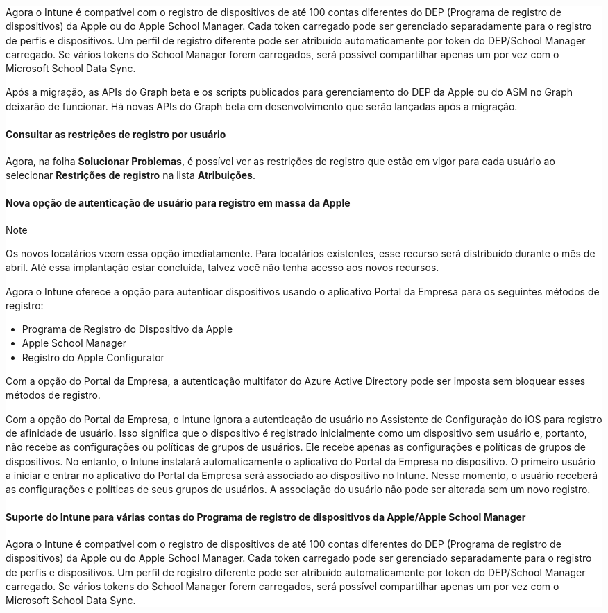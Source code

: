 Agora o Intune é compatível com o registro de dispositivos de até 100 contas diferentes do [DEP (Programa de registro de dispositivos) da Apple](device-enrollment-program-enroll-ios.md) ou do [Apple School Manager](apple-school-manager-set-up-ios.md). Cada token carregado pode ser gerenciado separadamente para o registro de perfis e dispositivos. Um perfil de registro diferente pode ser atribuído automaticamente por token do DEP/School Manager carregado. Se vários tokens do School Manager forem carregados, será possível compartilhar apenas um por vez com o Microsoft School Data Sync.

Após a migração, as APIs do Graph beta e os scripts publicados para gerenciamento do DEP da Apple ou do ASM no Graph deixarão de funcionar. Há novas APIs do Graph beta em desenvolvimento que serão lançadas após a migração.

#### <a name="see-enrollment-restrictions-per-user----1634444-eeready-wnready---"></a>Consultar as restrições de registro por usuário 
Agora, na folha **Solucionar Problemas**, é possível ver as [restrições de registro](enrollment-restrictions-set.md) que estão em vigor para cada usuário ao selecionar **Restrições de registro** na lista **Atribuições**.

#### <a name="new-option-for-user-authentication-for-apple-bulk-enrollment----747625-eeready---"></a>Nova opção de autenticação de usuário para registro em massa da Apple 

> [!NOTE]
> Os novos locatários veem essa opção imediatamente. Para locatários existentes, esse recurso será distribuído durante o mês de abril. Até essa implantação estar concluída, talvez você não tenha acesso aos novos recursos.

Agora o Intune oferece a opção para autenticar dispositivos usando o aplicativo Portal da Empresa para os seguintes métodos de registro:

- Programa de Registro do Dispositivo da Apple
- Apple School Manager
- Registro do Apple Configurator

Com a opção do Portal da Empresa, a autenticação multifator do Azure Active Directory pode ser imposta sem bloquear esses métodos de registro.

Com a opção do Portal da Empresa, o Intune ignora a autenticação do usuário no Assistente de Configuração do iOS para registro de afinidade de usuário. Isso significa que o dispositivo é registrado inicialmente como um dispositivo sem usuário e, portanto, não recebe as configurações ou políticas de grupos de usuários. Ele recebe apenas as configurações e políticas de grupos de dispositivos. No entanto, o Intune instalará automaticamente o aplicativo do Portal da Empresa no dispositivo. O primeiro usuário a iniciar e entrar no aplicativo do Portal da Empresa será associado ao dispositivo no Intune. Nesse momento, o usuário receberá as configurações e políticas de seus grupos de usuários. A associação do usuário não pode ser alterada sem um novo registro.

#### <a name="intune-support-for-multiple-apple-dep--apple-school-manager-accounts----747685-eeready---"></a>Suporte do Intune para várias contas do Programa de registro de dispositivos da Apple/Apple School Manager

Agora o Intune é compatível com o registro de dispositivos de até 100 contas diferentes do DEP (Programa de registro de dispositivos) da Apple ou do Apple School Manager. Cada token carregado pode ser gerenciado separadamente para o registro de perfis e dispositivos. Um perfil de registro diferente pode ser atribuído automaticamente por token do DEP/School Manager carregado. Se vários tokens do School Manager forem carregados, será possível compartilhar apenas um por vez com o Microsoft School Data Sync.
